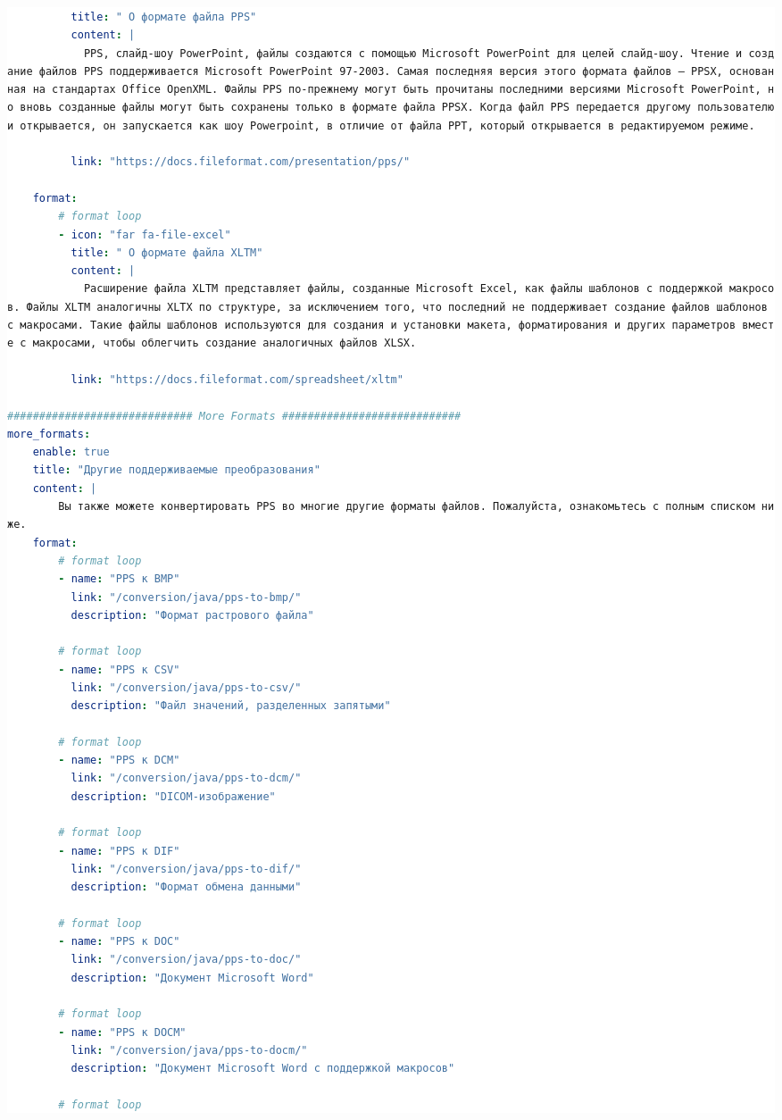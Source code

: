 ```yaml
          title: " О формате файла PPS"
          content: |
            PPS, слайд-шоу PowerPoint, файлы создаются с помощью Microsoft PowerPoint для целей слайд-шоу. Чтение и создание файлов PPS поддерживается Microsoft PowerPoint 97-2003. Самая последняя версия этого формата файлов — PPSX, основанная на стандартах Office OpenXML. Файлы PPS по-прежнему могут быть прочитаны последними версиями Microsoft PowerPoint, но вновь созданные файлы могут быть сохранены только в формате файла PPSX. Когда файл PPS передается другому пользователю и открывается, он запускается как шоу Powerpoint, в отличие от файла PPT, который открывается в редактируемом режиме.

          link: "https://docs.fileformat.com/presentation/pps/"

    format:
        # format loop
        - icon: "far fa-file-excel"
          title: " О формате файла XLTM"
          content: |
            Расширение файла XLTM представляет файлы, созданные Microsoft Excel, как файлы шаблонов с поддержкой макросов. Файлы XLTM аналогичны XLTX по структуре, за исключением того, что последний не поддерживает создание файлов шаблонов с макросами. Такие файлы шаблонов используются для создания и установки макета, форматирования и других параметров вместе с макросами, чтобы облегчить создание аналогичных файлов XLSX.

          link: "https://docs.fileformat.com/spreadsheet/xltm"

############################# More Formats ############################
more_formats:
    enable: true
    title: "Другие поддерживаемые преобразования"
    content: |
        Вы также можете конвертировать PPS во многие другие форматы файлов. Пожалуйста, ознакомьтесь с полным списком ниже.
    format: 
        # format loop
        - name: "PPS к BMP"
          link: "/conversion/java/pps-to-bmp/"
          description: "Формат растрового файла"

        # format loop
        - name: "PPS к CSV"
          link: "/conversion/java/pps-to-csv/"
          description: "Файл значений, разделенных запятыми"

        # format loop
        - name: "PPS к DCM"
          link: "/conversion/java/pps-to-dcm/"
          description: "DICOM-изображение"

        # format loop
        - name: "PPS к DIF"
          link: "/conversion/java/pps-to-dif/"
          description: "Формат обмена данными"

        # format loop
        - name: "PPS к DOC"
          link: "/conversion/java/pps-to-doc/"
          description: "Документ Microsoft Word"

        # format loop
        - name: "PPS к DOCM"
          link: "/conversion/java/pps-to-docm/"
          description: "Документ Microsoft Word с поддержкой макросов"

        # format loop
```